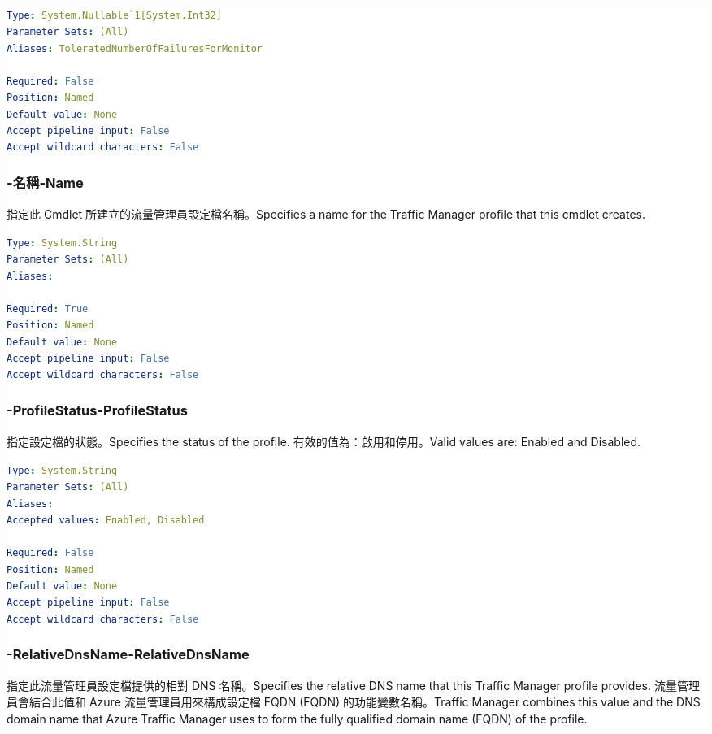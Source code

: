 ```yaml
Type: System.Nullable`1[System.Int32]
Parameter Sets: (All)
Aliases: ToleratedNumberOfFailuresForMonitor

Required: False
Position: Named
Default value: None
Accept pipeline input: False
Accept wildcard characters: False
```

### <span data-ttu-id="f36d3-147">-名稱</span><span class="sxs-lookup"><span data-stu-id="f36d3-147">-Name</span></span>
<span data-ttu-id="f36d3-148">指定此 Cmdlet 所建立的流量管理員設定檔名稱。</span><span class="sxs-lookup"><span data-stu-id="f36d3-148">Specifies a name for the Traffic Manager profile that this cmdlet creates.</span></span>

```yaml
Type: System.String
Parameter Sets: (All)
Aliases:

Required: True
Position: Named
Default value: None
Accept pipeline input: False
Accept wildcard characters: False
```

### <span data-ttu-id="f36d3-149">-ProfileStatus</span><span class="sxs-lookup"><span data-stu-id="f36d3-149">-ProfileStatus</span></span>
<span data-ttu-id="f36d3-150">指定設定檔的狀態。</span><span class="sxs-lookup"><span data-stu-id="f36d3-150">Specifies the status of the profile.</span></span>
<span data-ttu-id="f36d3-151">有效的值為：啟用和停用。</span><span class="sxs-lookup"><span data-stu-id="f36d3-151">Valid values are: Enabled and Disabled.</span></span>

```yaml
Type: System.String
Parameter Sets: (All)
Aliases:
Accepted values: Enabled, Disabled

Required: False
Position: Named
Default value: None
Accept pipeline input: False
Accept wildcard characters: False
```

### <span data-ttu-id="f36d3-152">-RelativeDnsName</span><span class="sxs-lookup"><span data-stu-id="f36d3-152">-RelativeDnsName</span></span>
<span data-ttu-id="f36d3-153">指定此流量管理員設定檔提供的相對 DNS 名稱。</span><span class="sxs-lookup"><span data-stu-id="f36d3-153">Specifies the relative DNS name that this Traffic Manager profile provides.</span></span>
<span data-ttu-id="f36d3-154">流量管理員會結合此值和 Azure 流量管理員用來構成設定檔 FQDN (FQDN) 的功能變數名稱。</span><span class="sxs-lookup"><span data-stu-id="f36d3-154">Traffic Manager combines this value and the DNS domain name that Azure Traffic Manager uses to form the fully qualified domain name (FQDN) of the profile.</span></span>
